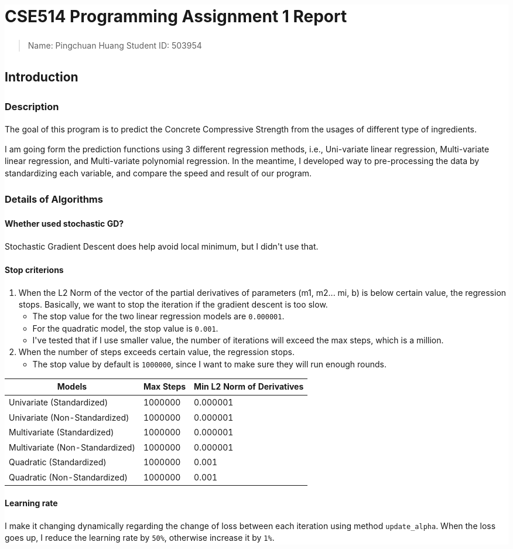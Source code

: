 # CSE514 Programming Assignment 1 Report

> Name: Pingchuan Huang 				Student ID: 503954

## Introduction

### Description

The goal of this program is to predict the Concrete Compressive Strength from the usages of different type of ingredients. 

I am going form the prediction functions using 3 different regression methods, i.e., Uni-variate linear regression, Multi-variate linear regression, and Multi-variate polynomial regression. In the meantime, I developed way to pre-processing the data by standardizing each variable, and compare the speed and result of our program.



### Details of Algorithms

#### Whether used stochastic GD?

Stochastic Gradient Descent does help avoid local minimum, but I didn't use that.

#### Stop criterions

1. When the L2 Norm of the vector of the partial derivatives of parameters (m1, m2... mi, b) is below certain value, the regression stops. Basically, we want to stop the iteration if the gradient descent is too slow.
   - The stop value for the two linear regression models are `0.000001`.
   - For the quadratic model, the stop value is `0.001`. 
   - I've tested that if I use smaller value, the number of iterations will exceed the max steps, which is a million. 
2. When the number of steps exceeds certain value, the regression stops.
   - The stop value by default is `1000000`, since I want to make sure they will run enough rounds.

| Models                          | Max Steps | Min L2 Norm of Derivatives |
| ------------------------------- | --------- | -------------------------- |
| Univariate (Standardized)       | 1000000   | 0.000001                   |
| Univariate (Non-Standardized)   | 1000000   | 0.000001                   |
| Multivariate (Standardized)     | 1000000   | 0.000001                   |
| Multivariate (Non-Standardized) | 1000000   | 0.000001                   |
| Quadratic (Standardized)        | 1000000   | 0.001                      |
| Quadratic (Non-Standardized)    | 1000000   | 0.001                      |

#### Learning rate

I make it changing dynamically regarding the change of loss between each iteration using method `update_alpha`. When the loss goes up, I reduce the learning rate by `50%`, otherwise increase it by `1%`.
